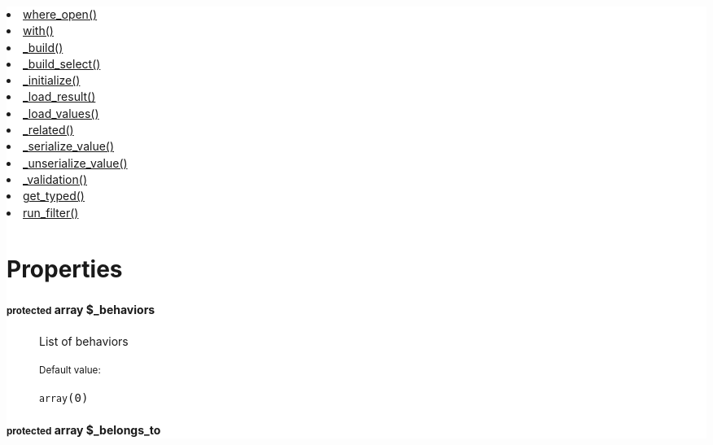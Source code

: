 </li>
<li>
<a href="#where_open">where_open()</a>
</li>
<li>
<a href="#with">with()</a>
</li>
<li>
<a href="#_build">_build()</a>
</li>
<li>
<a href="#_build_select">_build_select()</a>
</li>
<li>
<a href="#_initialize">_initialize()</a>
</li>
<li>
<a href="#_load_result">_load_result()</a>
</li>
<li>
<a href="#_load_values">_load_values()</a>
</li>
<li>
<a href="#_related">_related()</a>
</li>
<li>
<a href="#_serialize_value">_serialize_value()</a>
</li>
<li>
<a href="#_unserialize_value">_unserialize_value()</a>
</li>
<li>
<a href="#_validation">_validation()</a>
</li>
<li>
<a href="#get_typed">get_typed()</a>
</li>
<li>
<a href="#run_filter">run_filter()</a>
</li>

</ul>
</div>
</div>
<h1 id='properties'>Properties</h1>
<div class='properties'>
<dl>
<dt>
<h4 id='property-_behaviors'><small>protected</small>  <span class='blue'>array</span> $_behaviors</h4>
</dt>
<dd>
 <p>List of behaviors</p>
</dd>
<dd>
 </dd>
<dd>
<small>Default value:</small>
<br />
 <pre class="debug"><small>array</small><span>(0)</span> </pre></dd>
<dt>
<h4 id='property-_belongs_to'><small>protected</small>  <span class='blue'>array</span> $_belongs_to</h4>
</dt>